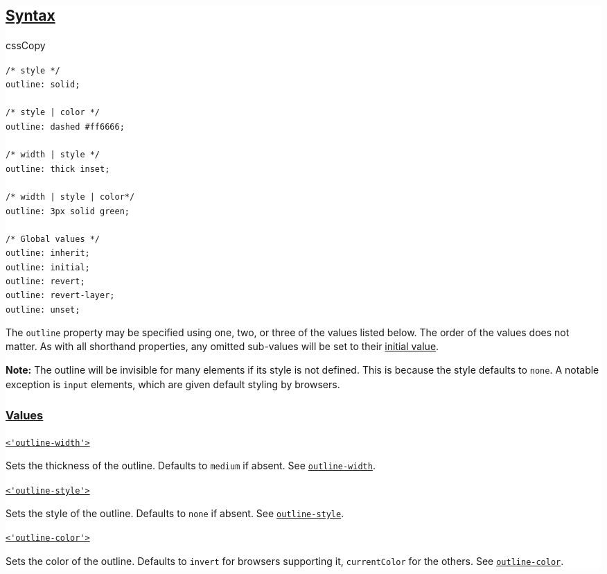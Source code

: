 ## [Syntax](https://developer.mozilla.org/en-US/docs/Web/CSS/outline\#syntax)

cssCopy

```
/* style */
outline: solid;

/* style | color */
outline: dashed #ff6666;

/* width | style */
outline: thick inset;

/* width | style | color*/
outline: 3px solid green;

/* Global values */
outline: inherit;
outline: initial;
outline: revert;
outline: revert-layer;
outline: unset;

```

The `outline` property may be specified using one, two, or three of the values listed below. The order of the values does not matter. As with all shorthand properties, any omitted sub-values will be set to their [initial value](https://developer.mozilla.org/en-US/docs/Web/CSS/CSS_cascade/Value_processing#initial_value).

**Note:**
The outline will be invisible for many elements if its style is not defined. This is because the style defaults to `none`. A notable exception is `input` elements, which are given default styling by browsers.

### [Values](https://developer.mozilla.org/en-US/docs/Web/CSS/outline\#values)

[`<'outline-width'>`](https://developer.mozilla.org/en-US/docs/Web/CSS/outline#outline-width)

Sets the thickness of the outline. Defaults to `medium` if absent. See [`outline-width`](https://developer.mozilla.org/en-US/docs/Web/CSS/outline-width).

[`<'outline-style'>`](https://developer.mozilla.org/en-US/docs/Web/CSS/outline#outline-style)

Sets the style of the outline. Defaults to `none` if absent. See [`outline-style`](https://developer.mozilla.org/en-US/docs/Web/CSS/outline-style).

[`<'outline-color'>`](https://developer.mozilla.org/en-US/docs/Web/CSS/outline#outline-color)

Sets the color of the outline. Defaults to `invert` for browsers supporting it, `currentColor` for the others. See [`outline-color`](https://developer.mozilla.org/en-US/docs/Web/CSS/outline-color).
